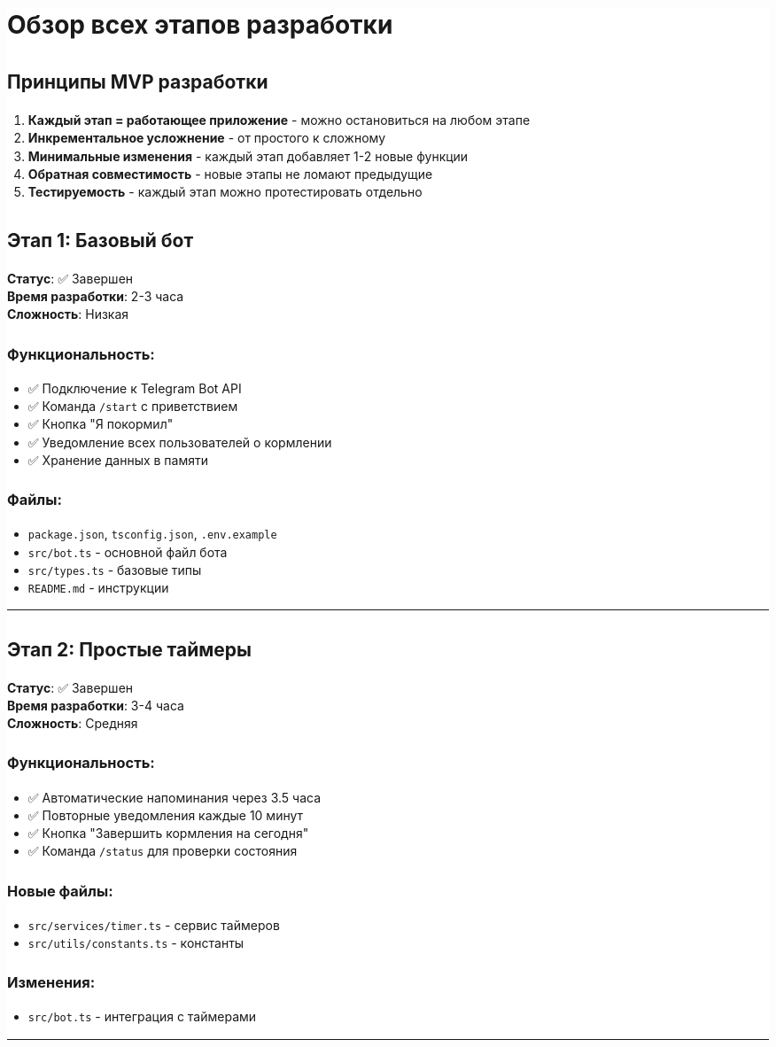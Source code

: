 # Обзор всех этапов разработки

## Принципы MVP разработки

1. **Каждый этап = работающее приложение** - можно остановиться на любом этапе
2. **Инкрементальное усложнение** - от простого к сложному  
3. **Минимальные изменения** - каждый этап добавляет 1-2 новые функции
4. **Обратная совместимость** - новые этапы не ломают предыдущие
5. **Тестируемость** - каждый этап можно протестировать отдельно

## Этап 1: Базовый бот
**Статус**: ✅ Завершен  
**Время разработки**: 2-3 часа  
**Сложность**: Низкая

### Функциональность:
- ✅ Подключение к Telegram Bot API
- ✅ Команда `/start` с приветствием
- ✅ Кнопка "Я покормил"
- ✅ Уведомление всех пользователей о кормлении
- ✅ Хранение данных в памяти

### Файлы:
- `package.json`, `tsconfig.json`, `.env.example`
- `src/bot.ts` - основной файл бота
- `src/types.ts` - базовые типы
- `README.md` - инструкции

---

## Этап 2: Простые таймеры
**Статус**: ✅ Завершен  
**Время разработки**: 3-4 часа  
**Сложность**: Средняя

### Функциональность:
- ✅ Автоматические напоминания через 3.5 часа
- ✅ Повторные уведомления каждые 10 минут
- ✅ Кнопка "Завершить кормления на сегодня"
- ✅ Команда `/status` для проверки состояния

### Новые файлы:
- `src/services/timer.ts` - сервис таймеров
- `src/utils/constants.ts` - константы

### Изменения:
- `src/bot.ts` - интеграция с таймерами

---